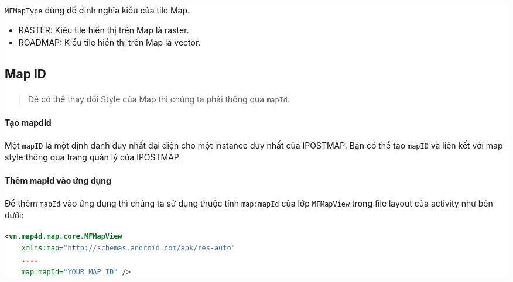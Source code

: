 `MFMapType` dùng để định nghĩa kiểu của tile Map.

* RASTER: Kiểu tile hiển thị trên Map là raster.
* ROADMAP: Kiểu tile hiển thị trên Map là vector.

## Map ID

> Để có thể thay đổi Style của Map thì chúng ta phải thông qua `mapId`.

#### Tạo mapdId

Một `mapID` là một định danh duy nhất đại diện cho một instance duy nhất của IPOSTMAP. Bạn có thể tạo `mapID` và liên kết với map style thông qua
[trang quản lý của IPOSTMAP](https://map.ipostmap.vn/manager/mapstyle)

#### Thêm mapId vào ứng dụng

Để thêm `mapId` vào ứng dụng thì chúng ta sử dụng thuộc tính `map:mapId` của lớp `MFMapView` trong file layout của activity như bên dưới:

```xml
<vn.map4d.map.core.MFMapView
    xmlns:map="http://schemas.android.com/apk/res-auto"
    ....
    map:mapId="YOUR_MAP_ID" />
```
